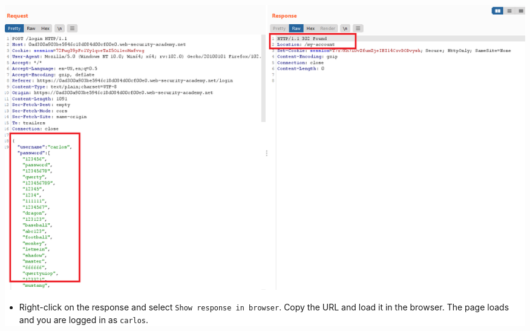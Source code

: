 <img src="/assets/img/portswigger/auth/auth6_1.png" alt="auth" style="zoom:100%;" />

- Right-click on the response and select `Show response in browser`. Copy the URL and load it in the browser. The page loads and you are logged in as `carlos`.



